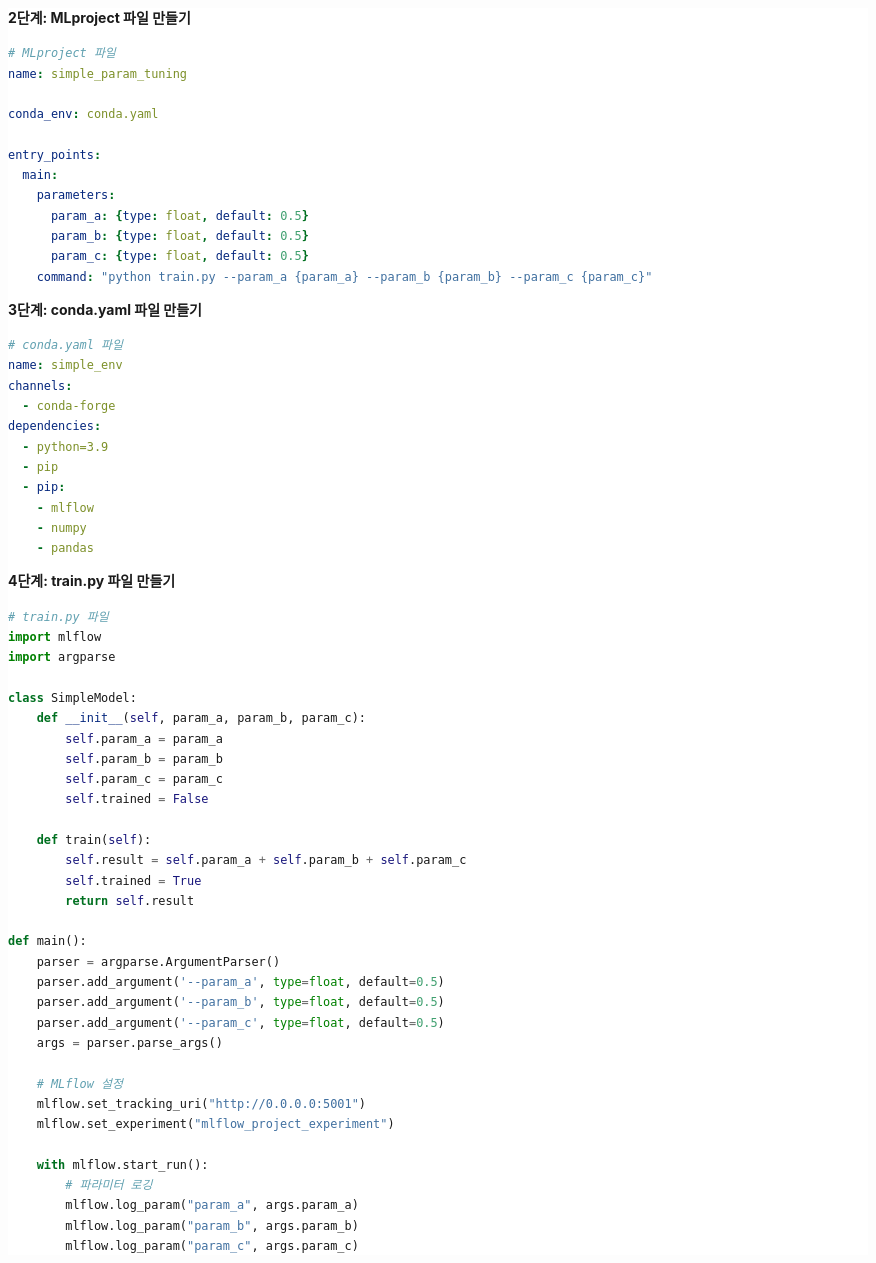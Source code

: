 **2단계: MLproject 파일 만들기**
```yaml
# MLproject 파일
name: simple_param_tuning

conda_env: conda.yaml

entry_points:
  main:
    parameters:
      param_a: {type: float, default: 0.5}
      param_b: {type: float, default: 0.5}
      param_c: {type: float, default: 0.5}
    command: "python train.py --param_a {param_a} --param_b {param_b} --param_c {param_c}"
```

**3단계: conda.yaml 파일 만들기**
```yaml
# conda.yaml 파일
name: simple_env
channels:
  - conda-forge
dependencies:
  - python=3.9
  - pip
  - pip:
    - mlflow
    - numpy
    - pandas
```

**4단계: train.py 파일 만들기**
```python
# train.py 파일
import mlflow
import argparse

class SimpleModel:
    def __init__(self, param_a, param_b, param_c):
        self.param_a = param_a
        self.param_b = param_b
        self.param_c = param_c
        self.trained = False
    
    def train(self):
        self.result = self.param_a + self.param_b + self.param_c
        self.trained = True
        return self.result

def main():
    parser = argparse.ArgumentParser()
    parser.add_argument('--param_a', type=float, default=0.5)
    parser.add_argument('--param_b', type=float, default=0.5)
    parser.add_argument('--param_c', type=float, default=0.5)
    args = parser.parse_args()
    
    # MLflow 설정
    mlflow.set_tracking_uri("http://0.0.0.0:5001")
    mlflow.set_experiment("mlflow_project_experiment")
    
    with mlflow.start_run():
        # 파라미터 로깅
        mlflow.log_param("param_a", args.param_a)
        mlflow.log_param("param_b", args.param_b)
        mlflow.log_param("param_c", args.param_c)
```